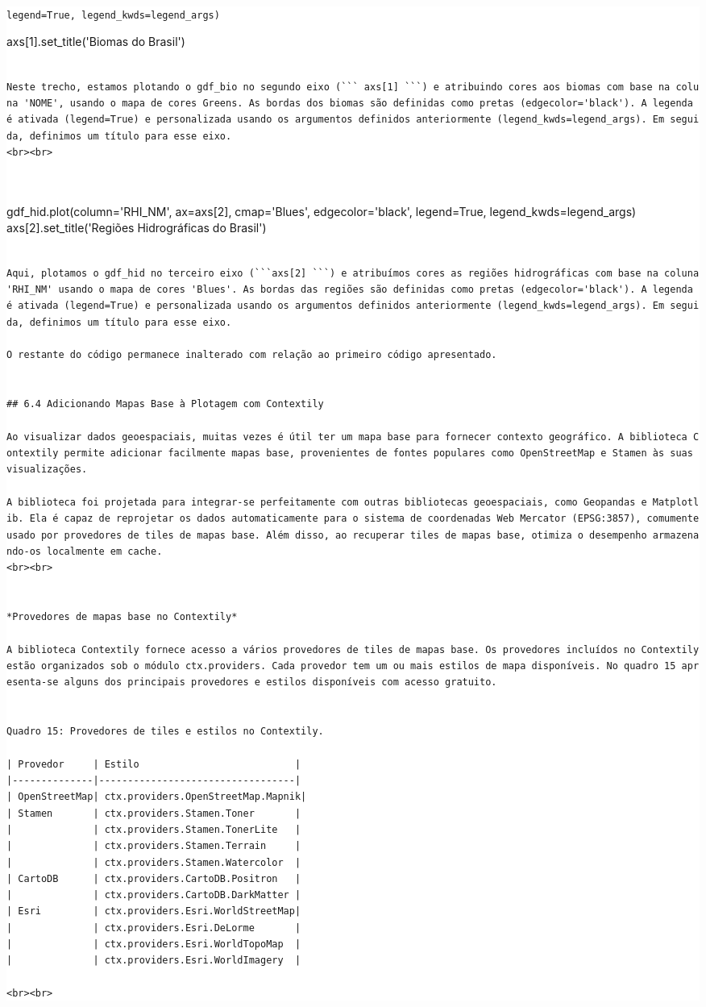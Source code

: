     legend=True, legend_kwds=legend_args)
axs[1].set_title('Biomas do Brasil')
```

Neste trecho, estamos plotando o gdf_bio no segundo eixo (``` axs[1] ```) e atribuindo cores aos biomas com base na coluna 'NOME', usando o mapa de cores Greens. As bordas dos biomas são definidas como pretas (edgecolor='black'). A legenda é ativada (legend=True) e personalizada usando os argumentos definidos anteriormente (legend_kwds=legend_args). Em seguida, definimos um título para esse eixo.
<br><br>

     
```
gdf_hid.plot(column='RHI_NM', ax=axs[2], cmap='Blues', edgecolor='black', 
    legend=True, legend_kwds=legend_args)
axs[2].set_title('Regiões Hidrográficas do Brasil')
```

Aqui, plotamos o gdf_hid no terceiro eixo (```axs[2] ```) e atribuímos cores as regiões hidrográficas com base na coluna 'RHI_NM' usando o mapa de cores 'Blues'. As bordas das regiões são definidas como pretas (edgecolor='black'). A legenda é ativada (legend=True) e personalizada usando os argumentos definidos anteriormente (legend_kwds=legend_args). Em seguida, definimos um título para esse eixo.

O restante do código permanece inalterado com relação ao primeiro código apresentado. 


## 6.4 Adicionando Mapas Base à Plotagem com Contextily

Ao visualizar dados geoespaciais, muitas vezes é útil ter um mapa base para fornecer contexto geográfico. A biblioteca Contextily permite adicionar facilmente mapas base, provenientes de fontes populares como OpenStreetMap e Stamen às suas visualizações.

A biblioteca foi projetada para integrar-se perfeitamente com outras bibliotecas geoespaciais, como Geopandas e Matplotlib. Ela é capaz de reprojetar os dados automaticamente para o sistema de coordenadas Web Mercator (EPSG:3857), comumente usado por provedores de tiles de mapas base. Além disso, ao recuperar tiles de mapas base, otimiza o desempenho armazenando-os localmente em cache.
<br><br>


*Provedores de mapas base no Contextily*

A biblioteca Contextily fornece acesso a vários provedores de tiles de mapas base. Os provedores incluídos no Contextily estão organizados sob o módulo ctx.providers. Cada provedor tem um ou mais estilos de mapa disponíveis. No quadro 15 apresenta-se alguns dos principais provedores e estilos disponíveis com acesso gratuito. 


Quadro 15: Provedores de tiles e estilos no Contextily.

| Provedor     | Estilo                           |
|--------------|----------------------------------|
| OpenStreetMap| ctx.providers.OpenStreetMap.Mapnik|
| Stamen       | ctx.providers.Stamen.Toner       |
|              | ctx.providers.Stamen.TonerLite   |
|              | ctx.providers.Stamen.Terrain     |
|              | ctx.providers.Stamen.Watercolor  |
| CartoDB      | ctx.providers.CartoDB.Positron   |
|              | ctx.providers.CartoDB.DarkMatter |
| Esri         | ctx.providers.Esri.WorldStreetMap|
|              | ctx.providers.Esri.DeLorme       |
|              | ctx.providers.Esri.WorldTopoMap  |
|              | ctx.providers.Esri.WorldImagery  |

<br><br>
```